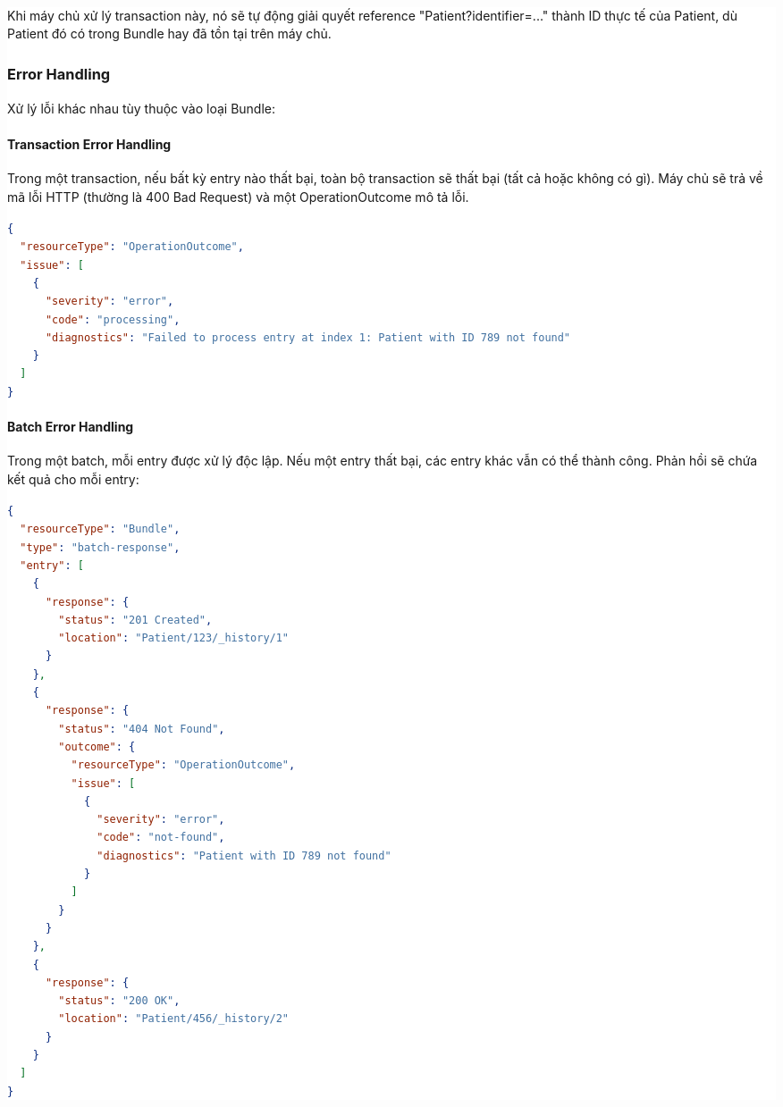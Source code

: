 Khi máy chủ xử lý transaction này, nó sẽ tự động giải quyết reference "Patient?identifier=..." thành ID thực tế của Patient, dù Patient đó có trong Bundle hay đã tồn tại trên máy chủ.

### Error Handling

Xử lý lỗi khác nhau tùy thuộc vào loại Bundle:

#### Transaction Error Handling

Trong một transaction, nếu bất kỳ entry nào thất bại, toàn bộ transaction sẽ thất bại (tất cả hoặc không có gì). Máy chủ sẽ trả về mã lỗi HTTP (thường là 400 Bad Request) và một OperationOutcome mô tả lỗi.

```json
{
  "resourceType": "OperationOutcome",
  "issue": [
    {
      "severity": "error",
      "code": "processing",
      "diagnostics": "Failed to process entry at index 1: Patient with ID 789 not found"
    }
  ]
}
```

#### Batch Error Handling

Trong một batch, mỗi entry được xử lý độc lập. Nếu một entry thất bại, các entry khác vẫn có thể thành công. Phản hồi sẽ chứa kết quả cho mỗi entry:

```json
{
  "resourceType": "Bundle",
  "type": "batch-response",
  "entry": [
    {
      "response": {
        "status": "201 Created",
        "location": "Patient/123/_history/1"
      }
    },
    {
      "response": {
        "status": "404 Not Found",
        "outcome": {
          "resourceType": "OperationOutcome",
          "issue": [
            {
              "severity": "error",
              "code": "not-found",
              "diagnostics": "Patient with ID 789 not found"
            }
          ]
        }
      }
    },
    {
      "response": {
        "status": "200 OK",
        "location": "Patient/456/_history/2"
      }
    }
  ]
}
```
